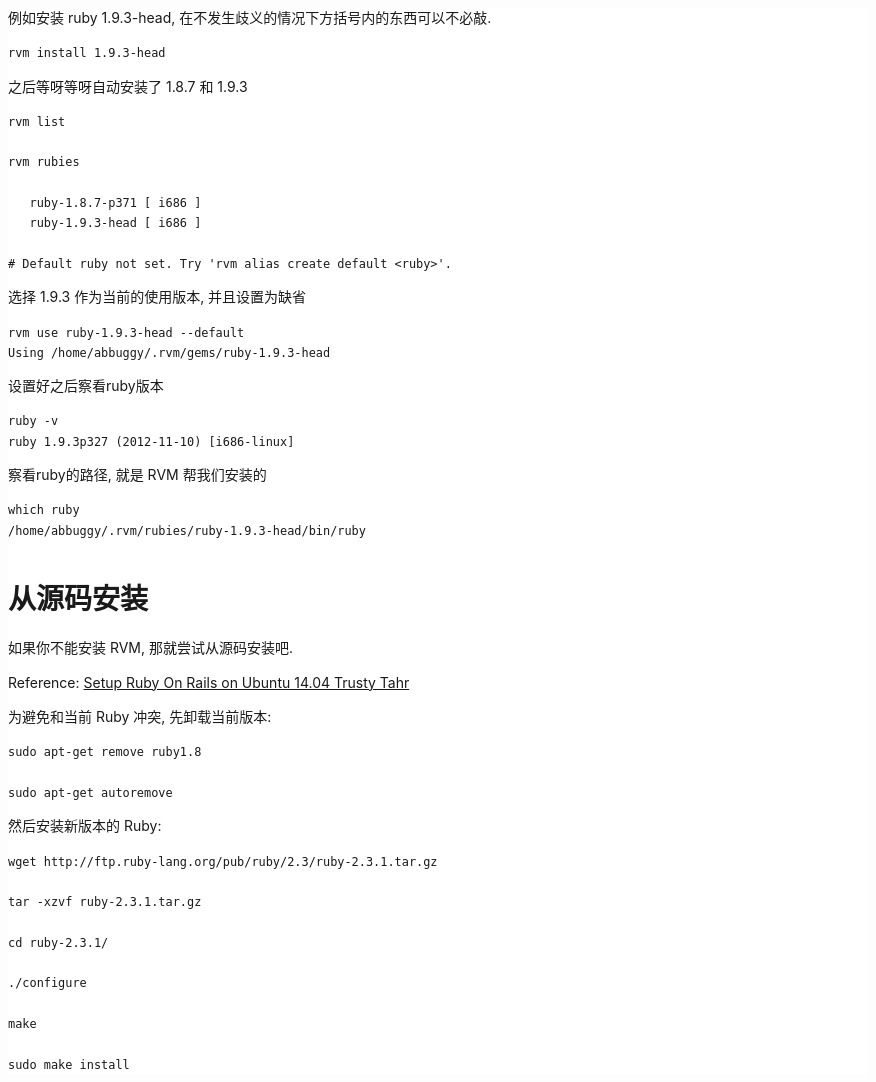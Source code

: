例如安装 ruby 1.9.3-head, 在不发生歧义的情况下方括号内的东西可以不必敲.

```
rvm install 1.9.3-head
```

之后等呀等呀自动安装了 1.8.7 和 1.9.3

```
rvm list

rvm rubies

   ruby-1.8.7-p371 [ i686 ]
   ruby-1.9.3-head [ i686 ]

# Default ruby not set. Try 'rvm alias create default <ruby>'.
```

选择 1.9.3 作为当前的使用版本, 并且设置为缺省

```
rvm use ruby-1.9.3-head --default
Using /home/abbuggy/.rvm/gems/ruby-1.9.3-head
```

设置好之后察看ruby版本

```
ruby -v
ruby 1.9.3p327 (2012-11-10) [i686-linux]
```

察看ruby的路径, 就是 RVM 帮我们安装的

```
which ruby
/home/abbuggy/.rvm/rubies/ruby-1.9.3-head/bin/ruby
```

# 从源码安装
如果你不能安装 RVM, 那就尝试从源码安装吧.

Reference: [Setup Ruby On Rails on Ubuntu 14.04 Trusty Tahr](http://blog.csdn.net/abbuggy/article/details/8170899)

为避免和当前 Ruby 冲突, 先卸载当前版本:

```
sudo apt-get remove ruby1.8

sudo apt-get autoremove
```

然后安装新版本的 Ruby:

```
wget http://ftp.ruby-lang.org/pub/ruby/2.3/ruby-2.3.1.tar.gz

tar -xzvf ruby-2.3.1.tar.gz

cd ruby-2.3.1/

./configure

make

sudo make install
```
